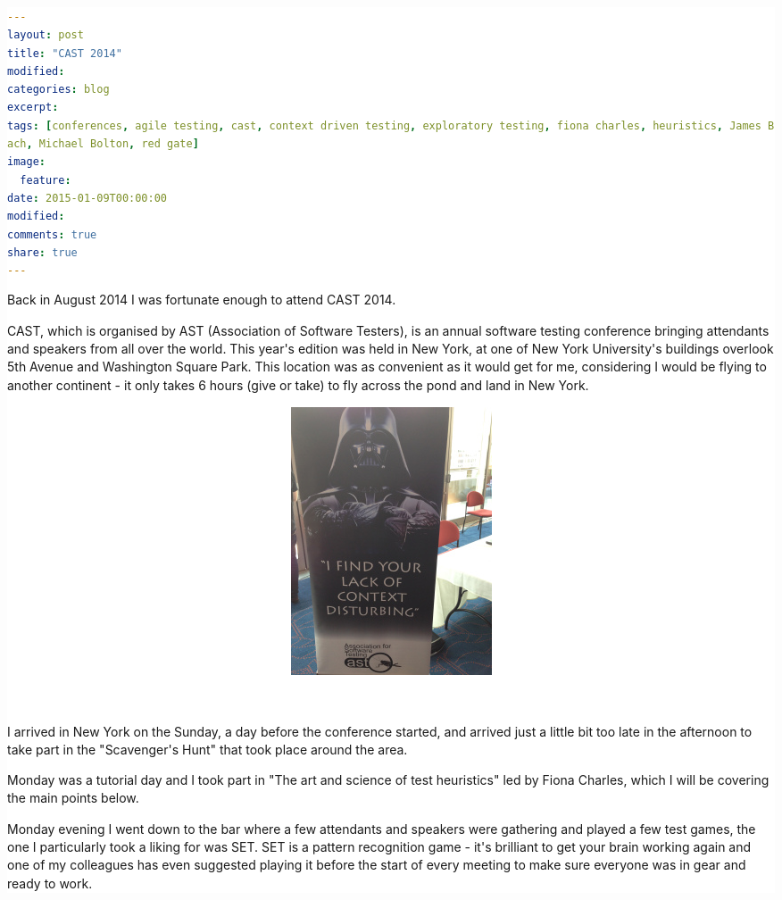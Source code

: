 ```yaml
---
layout: post
title: "CAST 2014"
modified:
categories: blog
excerpt:
tags: [conferences, agile testing, cast, context driven testing, exploratory testing, fiona charles, heuristics, James Bach, Michael Bolton, red gate]
image:
  feature:
date: 2015-01-09T00:00:00
modified:
comments: true
share: true
---
```

Back in August 2014 I was fortunate enough to attend CAST 2014.

CAST, which is organised by AST (Association of Software Testers), is an annual software testing conference bringing attendants and speakers from all over the world. This year's edition was held in New York, at one of New York University's buildings overlook 5th Avenue and Washington Square Park. This location was as convenient as it would get for me, considering I would be flying to another continent - it only takes 6 hours (give or take) to fly across the pond and land in New York.

<div style="text-align:center"><figure>
  <img src="/images/cast_001.jpg" alt="image">
</figure></div><br>

I arrived in New York on the Sunday, a day before the conference started, and arrived just a little bit too late in the afternoon to take part in the "Scavenger's Hunt" that took place around the area.

Monday was a tutorial day and I took part in "The art and science of test heuristics" led by Fiona Charles, which I will be covering the main points below.

Monday evening I went down to the bar where a few attendants and speakers were gathering and played a few test games, the one I particularly took a liking for was SET. SET is a pattern recognition game - it's brilliant to get your brain working again and one of my colleagues has even suggested playing it before the start of every meeting to make sure everyone was in gear and ready to work.
